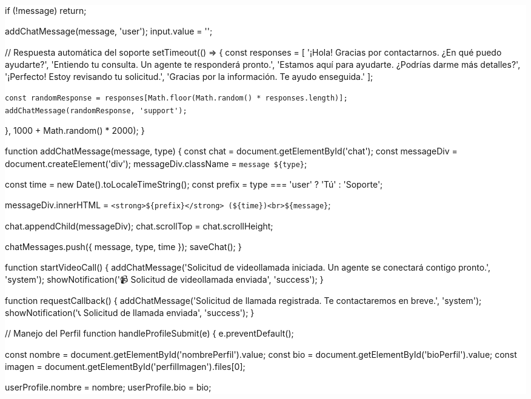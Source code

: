   if (!message) return;
  
  addChatMessage(message, 'user');
  input.value = '';
  
  // Respuesta automática del soporte
  setTimeout(() => {
    const responses = [
      '¡Hola! Gracias por contactarnos. ¿En qué puedo ayudarte?',
      'Entiendo tu consulta. Un agente te responderá pronto.',
      'Estamos aquí para ayudarte. ¿Podrías darme más detalles?',
      '¡Perfecto! Estoy revisando tu solicitud.',
      'Gracias por la información. Te ayudo enseguida.'
    ];
    
    const randomResponse = responses[Math.floor(Math.random() * responses.length)];
    addChatMessage(randomResponse, 'support');
  }, 1000 + Math.random() * 2000);
}

function addChatMessage(message, type) {
  const chat = document.getElementById('chat');
  const messageDiv = document.createElement('div');
  messageDiv.className = `message ${type}`;
  
  const time = new Date().toLocaleTimeString();
  const prefix = type === 'user' ? 'Tú' : 'Soporte';
  
  messageDiv.innerHTML = `<strong>${prefix}</strong> (${time})<br>${message}`;
  
  chat.appendChild(messageDiv);
  chat.scrollTop = chat.scrollHeight;
  
  chatMessages.push({ message, type, time });
  saveChat();
}

function startVideoCall() {
  addChatMessage('Solicitud de videollamada iniciada. Un agente se conectará contigo pronto.', 'system');
  showNotification('📹 Solicitud de videollamada enviada', 'success');
}

function requestCallback() {
  addChatMessage('Solicitud de llamada registrada. Te contactaremos en breve.', 'system');
  showNotification('📞 Solicitud de llamada enviada', 'success');
}

// Manejo del Perfil
function handleProfileSubmit(e) {
  e.preventDefault();
  
  const nombre = document.getElementById('nombrePerfil').value;
  const bio = document.getElementById('bioPerfil').value;
  const imagen = document.getElementById('perfilImagen').files[0];
  
  userProfile.nombre = nombre;
  userProfile.bio = bio;
  